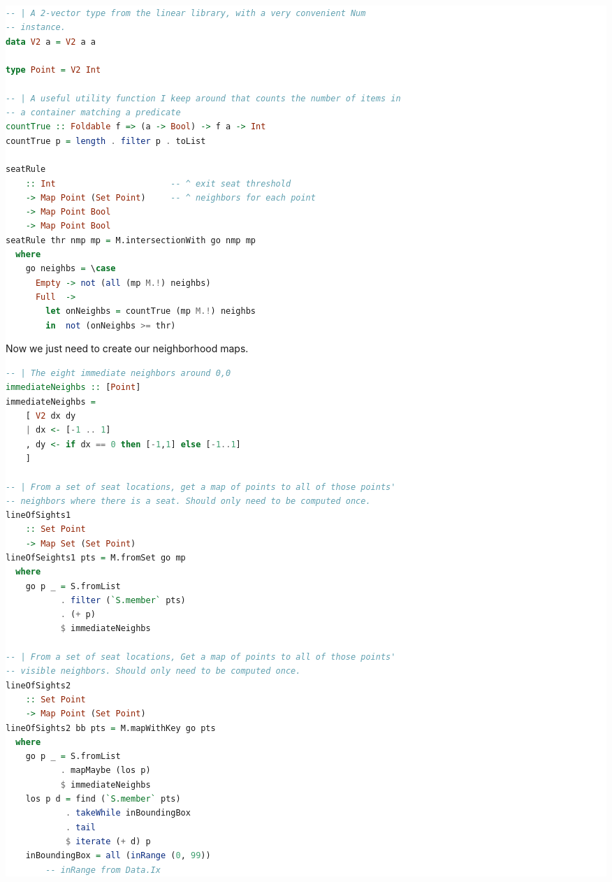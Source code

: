 ```haskell
-- | A 2-vector type from the linear library, with a very convenient Num
-- instance.
data V2 a = V2 a a

type Point = V2 Int

-- | A useful utility function I keep around that counts the number of items in
-- a container matching a predicate
countTrue :: Foldable f => (a -> Bool) -> f a -> Int
countTrue p = length . filter p . toList

seatRule
    :: Int                       -- ^ exit seat threshold
    -> Map Point (Set Point)     -- ^ neighbors for each point
    -> Map Point Bool
    -> Map Point Bool
seatRule thr nmp mp = M.intersectionWith go nmp mp
  where
    go neighbs = \case
      Empty -> not (all (mp M.!) neighbs)
      Full  ->
        let onNeighbs = countTrue (mp M.!) neighbs
        in  not (onNeighbs >= thr)
```

Now we just need to create our neighborhood maps.

```haskell
-- | The eight immediate neighbors around 0,0
immediateNeighbs :: [Point]
immediateNeighbs =
    [ V2 dx dy
    | dx <- [-1 .. 1]
    , dy <- if dx == 0 then [-1,1] else [-1..1]
    ]

-- | From a set of seat locations, get a map of points to all of those points'
-- neighbors where there is a seat. Should only need to be computed once.
lineOfSights1
    :: Set Point
    -> Map Set (Set Point)
lineOfSeights1 pts = M.fromSet go mp
  where
    go p _ = S.fromList
           . filter (`S.member` pts)
           . (+ p)
           $ immediateNeighbs

-- | From a set of seat locations, Get a map of points to all of those points'
-- visible neighbors. Should only need to be computed once.
lineOfSights2
    :: Set Point
    -> Map Point (Set Point)
lineOfSights2 bb pts = M.mapWithKey go pts
  where
    go p _ = S.fromList
           . mapMaybe (los p)
           $ immediateNeighbs
    los p d = find (`S.member` pts)
            . takeWhile inBoundingBox
            . tail
            $ iterate (+ d) p
    inBoundingBox = all (inRange (0, 99))
        -- inRange from Data.Ix
```

[2016]: https://github.com/mstksg/advent-of-code-2016/blob/master/reflections.md
[2017]: https://github.com/mstksg/advent-of-code-2017/blob/master/reflections.md
[2018]: https://github.com/mstksg/advent-of-code-2018/blob/master/reflections.md
[2019]: https://github.com/mstksg/advent-of-code-2019/blob/master/reflections.md
[rss]: http://feeds.feedburner.com/jle-advent-of-code-2020
[d01p]: https://adventofcode.com/2020/day/1
[d01g]: https://github.com/mstksg/advent-of-code-2020/blob/master/src/AOC/Challenge/Day01.hs
[d01h]: https://mstksg.github.io/advent-of-code-2020/src/AOC.Challenge.Day01.html
[d01r]: https://github.com/mstksg/advent-of-code-2020/blob/master/reflections-out/day01.md
[d02p]: https://adventofcode.com/2020/day/2
[d02g]: https://github.com/mstksg/advent-of-code-2020/blob/master/src/AOC/Challenge/Day02.hs
[d02h]: https://mstksg.github.io/advent-of-code-2020/src/AOC.Challenge.Day02.html
[d02r]: https://github.com/mstksg/advent-of-code-2020/blob/master/reflections-out/day02.md
[d03p]: https://adventofcode.com/2020/day/3
[d03g]: https://github.com/mstksg/advent-of-code-2020/blob/master/src/AOC/Challenge/Day03.hs
[d03h]: https://mstksg.github.io/advent-of-code-2020/src/AOC.Challenge.Day03.html
[d03r]: https://github.com/mstksg/advent-of-code-2020/blob/master/reflections-out/day03.md
[lens]: https://hackage.haskell.org/package/lens
[d04p]: https://adventofcode.com/2020/day/4
[d04g]: https://github.com/mstksg/advent-of-code-2020/blob/master/src/AOC/Challenge/Day04.hs
[d04h]: https://mstksg.github.io/advent-of-code-2020/src/AOC.Challenge.Day04.html
[d04r]: https://github.com/mstksg/advent-of-code-2020/blob/master/reflections-out/day04.md
[pdv]: https://lexi-lambda.github.io/blog/2019/11/05/parse-don-t-validate/
[hkd]: https://reasonablypolymorphic.com/blog/higher-kinded-data/
[barbies]: https://hackage.haskell.org/package/barbies
[refined]: https://hackage.haskell.org/package/refined
[d05p]: https://adventofcode.com/2020/day/5
[d05g]: https://github.com/mstksg/advent-of-code-2020/blob/master/src/AOC/Challenge/Day05.hs
[d05h]: https://mstksg.github.io/advent-of-code-2020/src/AOC.Challenge.Day05.html
[d05r]: https://github.com/mstksg/advent-of-code-2020/blob/master/reflections-out/day05.md
[foldl]: https://hackage.haskell.org/package/foldl
[d06p]: https://adventofcode.com/2020/day/6
[d06g]: https://github.com/mstksg/advent-of-code-2020/blob/master/src/AOC/Challenge/Day06.hs
[d06h]: https://mstksg.github.io/advent-of-code-2020/src/AOC.Challenge.Day06.html
[d06r]: https://github.com/mstksg/advent-of-code-2020/blob/master/reflections-out/day06.md
[d07p]: https://adventofcode.com/2020/day/7
[d07g]: https://github.com/mstksg/advent-of-code-2020/blob/master/src/AOC/Challenge/Day07.hs
[d07h]: https://mstksg.github.io/advent-of-code-2020/src/AOC.Challenge.Day07.html
[d07r]: https://github.com/mstksg/advent-of-code-2020/blob/master/reflections-out/day07.md
[2019d06]: https://github.com/mstksg/advent-of-code-2019/blob/master/reflections.md#day-6
[d08p]: https://adventofcode.com/2020/day/8
[d08g]: https://github.com/mstksg/advent-of-code-2020/blob/master/src/AOC/Challenge/Day08.hs
[d08h]: https://mstksg.github.io/advent-of-code-2020/src/AOC.Challenge.Day08.html
[d08r]: https://github.com/mstksg/advent-of-code-2020/blob/master/reflections-out/day08.md
[pointedlist]: https://hackage.haskell.org/package/pointedlist-0.6.1/docs/Data-List-PointedList.html
[d09p]: https://adventofcode.com/2020/day/9
[d09g]: https://github.com/mstksg/advent-of-code-2020/blob/master/src/AOC/Challenge/Day09.hs
[d09h]: https://mstksg.github.io/advent-of-code-2020/src/AOC.Challenge.Day09.html
[d09r]: https://github.com/mstksg/advent-of-code-2020/blob/master/reflections-out/day09.md
[d10p]: https://adventofcode.com/2020/day/10
[d10g]: https://github.com/mstksg/advent-of-code-2020/blob/master/src/AOC/Challenge/Day10.hs
[d10h]: https://mstksg.github.io/advent-of-code-2020/src/AOC.Challenge.Day10.html
[d10r]: https://github.com/mstksg/advent-of-code-2020/blob/master/reflections-out/day10.md
[d10cfs]: https://www.reddit.com/r/adventofcode/comments/kabi91/2020_day_10_closedform_mathematical_solution/
[d11p]: https://adventofcode.com/2020/day/11
[d11g]: https://github.com/mstksg/advent-of-code-2020/blob/master/src/AOC/Challenge/Day11.hs
[d11h]: https://mstksg.github.io/advent-of-code-2020/src/AOC.Challenge.Day11.html
[d11r]: https://github.com/mstksg/advent-of-code-2020/blob/master/reflections-out/day11.md
[d12p]: https://adventofcode.com/2020/day/12
[d12g]: https://github.com/mstksg/advent-of-code-2020/blob/master/src/AOC/Challenge/Day12.hs
[d12h]: https://mstksg.github.io/advent-of-code-2020/src/AOC.Challenge.Day12.html
[d12r]: https://github.com/mstksg/advent-of-code-2020/blob/master/reflections-out/day12.md
[d13p]: https://adventofcode.com/2020/day/13
[d13g]: https://github.com/mstksg/advent-of-code-2020/blob/master/src/AOC/Challenge/Day13.hs
[d13h]: https://mstksg.github.io/advent-of-code-2020/src/AOC.Challenge.Day13.html
[d13r]: https://github.com/mstksg/advent-of-code-2020/blob/master/reflections-out/day13.md
[d14p]: https://adventofcode.com/2020/day/14
[d14g]: https://github.com/mstksg/advent-of-code-2020/blob/master/src/AOC/Challenge/Day14.hs
[d14h]: https://mstksg.github.io/advent-of-code-2020/src/AOC.Challenge.Day14.html
[d14r]: https://github.com/mstksg/advent-of-code-2020/blob/master/reflections-out/day14.md
[d15p]: https://adventofcode.com/2020/day/15
[d15g]: https://github.com/mstksg/advent-of-code-2020/blob/master/src/AOC/Challenge/Day15.hs
[d15h]: https://mstksg.github.io/advent-of-code-2020/src/AOC.Challenge.Day15.html
[d15r]: https://github.com/mstksg/advent-of-code-2020/blob/master/reflections-out/day15.md
[d16p]: https://adventofcode.com/2020/day/16
[d16g]: https://github.com/mstksg/advent-of-code-2020/blob/master/src/AOC/Challenge/Day16.hs
[d16h]: https://mstksg.github.io/advent-of-code-2020/src/AOC.Challenge.Day16.html
[d16r]: https://github.com/mstksg/advent-of-code-2020/blob/master/reflections-out/day16.md
[data-interval]: https://hackage.haskell.org/package/data-interval
[d17p]: https://adventofcode.com/2020/day/17
[d17g]: https://github.com/mstksg/advent-of-code-2020/blob/master/src/AOC/Challenge/Day17.hs
[d17h]: https://mstksg.github.io/advent-of-code-2020/src/AOC.Challenge.Day17.html
[d17r]: https://github.com/mstksg/advent-of-code-2020/blob/master/reflections-out/day17.md
[d18p]: https://adventofcode.com/2020/day/18